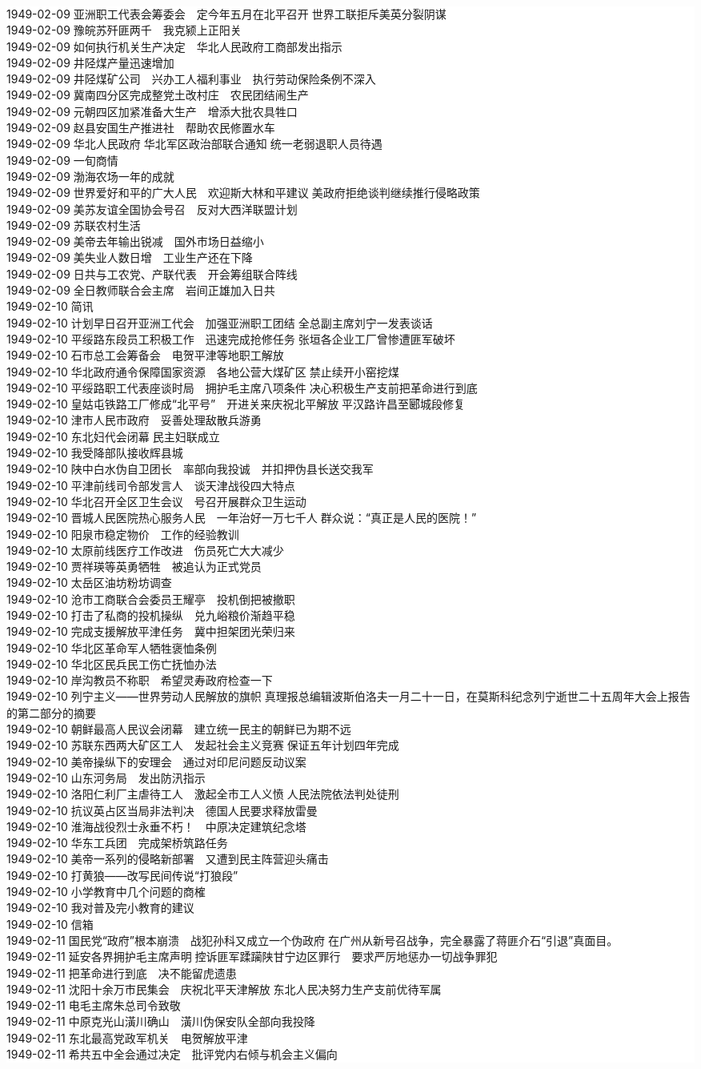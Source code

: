 1949-02-09 亚洲职工代表会筹委会　定今年五月在北平召开  世界工联拒斥美英分裂阴谋  
1949-02-09 豫皖苏歼匪两千　我克颍上正阳关  
1949-02-09 如何执行机关生产决定　华北人民政府工商部发出指示  
1949-02-09 井陉煤产量迅速增加  
1949-02-09 井陉煤矿公司　兴办工人福利事业　执行劳动保险条例不深入  
1949-02-09 冀南四分区完成整党土改村庄　农民团结闹生产  
1949-02-09 元朝四区加紧准备大生产　增添大批农具牲口  
1949-02-09 赵县安国生产推进社　帮助农民修置水车  
1949-02-09 华北人民政府  华北军区政治部联合通知  统一老弱退职人员待遇  
1949-02-09 一旬商情  
1949-02-09 渤海农场一年的成就  
1949-02-09 世界爱好和平的广大人民　欢迎斯大林和平建议  美政府拒绝谈判继续推行侵略政策  
1949-02-09 美苏友谊全国协会号召　反对大西洋联盟计划  
1949-02-09 苏联农村生活  
1949-02-09 美帝去年输出锐减　国外市场日益缩小  
1949-02-09 美失业人数日增　工业生产还在下降  
1949-02-09 日共与工农党、产联代表　开会筹组联合阵线  
1949-02-09 全日教师联合会主席　岩间正雄加入日共  
1949-02-10 简讯  
1949-02-10 计划早日召开亚洲工代会　加强亚洲职工团结  全总副主席刘宁一发表谈话  
1949-02-10 平绥路东段员工积极工作　迅速完成抢修任务  张垣各企业工厂曾惨遭匪军破坏  
1949-02-10 石市总工会筹备会　电贺平津等地职工解放  
1949-02-10 华北政府通令保障国家资源　各地公营大煤矿区  禁止续开小窑挖煤  
1949-02-10 平绥路职工代表座谈时局　拥护毛主席八项条件  决心积极生产支前把革命进行到底  
1949-02-10 皇姑屯铁路工厂修成“北平号”　开进关来庆祝北平解放  平汉路许昌至郾城段修复  
1949-02-10 津市人民市政府　妥善处理敌散兵游勇  
1949-02-10 东北妇代会闭幕  民主妇联成立  
1949-02-10 我受降部队接收辉县城  
1949-02-10 陕中白水伪自卫团长　率部向我投诚　并扣押伪县长送交我军  
1949-02-10 平津前线司令部发言人　谈天津战役四大特点  
1949-02-10 华北召开全区卫生会议　号召开展群众卫生运动  
1949-02-10 晋城人民医院热心服务人民　一年治好一万七千人  群众说：“真正是人民的医院！”  
1949-02-10 阳泉市稳定物价　工作的经验教训  
1949-02-10 太原前线医疗工作改进　伤员死亡大大减少  
1949-02-10 贾祥瑛等英勇牺牲　被追认为正式党员  
1949-02-10 太岳区油坊粉坊调查  
1949-02-10 沧市工商联合会委员王耀亭　投机倒把被撤职  
1949-02-10 打击了私商的投机操纵　兑九峪粮价渐趋平稳  
1949-02-10 完成支援解放平津任务　冀中担架团光荣归来  
1949-02-10 华北区革命军人牺牲褒恤条例  
1949-02-10 华北区民兵民工伤亡抚恤办法  
1949-02-10 岸沟教员不称职　希望灵寿政府检查一下  
1949-02-10 列宁主义——世界劳动人民解放的旗帜  真理报总编辑波斯伯洛夫一月二十一日，在莫斯科纪念列宁逝世二十五周年大会上报告的第二部分的摘要  
1949-02-10 朝鲜最高人民议会闭幕　建立统一民主的朝鲜已为期不远  
1949-02-10 苏联东西两大矿区工人　发起社会主义竞赛  保证五年计划四年完成  
1949-02-10 美帝操纵下的安理会　通过对印尼问题反动议案  
1949-02-10 山东河务局　发出防汛指示  
1949-02-10 洛阳仁利厂主虐待工人　激起全市工人义愤  人民法院依法判处徒刑  
1949-02-10 抗议英占区当局非法判决　德国人民要求释放雷曼  
1949-02-10 淮海战役烈士永垂不朽！　中原决定建筑纪念塔  
1949-02-10 华东工兵团　完成架桥筑路任务  
1949-02-10 美帝一系列的侵略新部署　又遭到民主阵营迎头痛击  
1949-02-10 打黄狼——改写民间传说“打狼段”  
1949-02-10 小学教育中几个问题的商榷  
1949-02-10 我对普及完小教育的建议  
1949-02-10 信箱  
1949-02-11 国民党“政府”根本崩溃　战犯孙科又成立一个伪政府  在广州从新号召战争，完全暴露了蒋匪介石“引退”真面目。  
1949-02-11 延安各界拥护毛主席声明  控诉匪军蹂躏陕甘宁边区罪行　要求严厉地惩办一切战争罪犯  
1949-02-11 把革命进行到底　决不能留虎遗患  
1949-02-11 沈阳十余万市民集会　庆祝北平天津解放  东北人民决努力生产支前优待军属  
1949-02-11 电毛主席朱总司令致敬  
1949-02-11 中原克光山潢川确山　潢川伪保安队全部向我投降  
1949-02-11 东北最高党政军机关　电贺解放平津  
1949-02-11 希共五中全会通过决定　批评党内右倾与机会主义偏向  